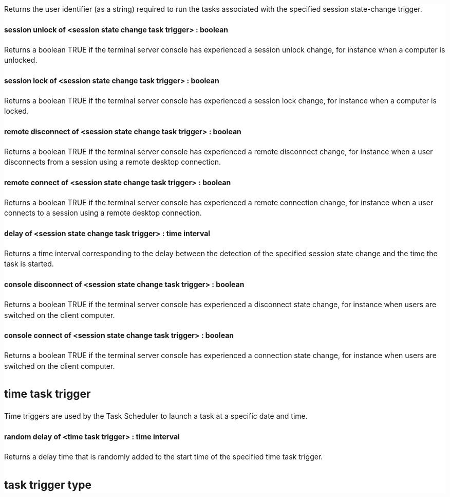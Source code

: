 Returns the user identifier (as a string) required to run the tasks associated with the specified session state-change trigger.

#### session unlock of &lt;session state change task trigger&gt; : boolean

Returns a boolean TRUE if the terminal server console has experienced a session unlock change, for instance when a computer is unlocked.

#### session lock of &lt;session state change task trigger&gt; : boolean

Returns a boolean TRUE if the terminal server console has experienced a session lock change, for instance when a computer is locked.

#### remote disconnect of &lt;session state change task trigger&gt; : boolean

Returns a boolean TRUE if the terminal server console has experienced a remote disconnect change, for instance when a user disconnects from a session using a remote desktop connection.

#### remote connect of &lt;session state change task trigger&gt; : boolean

Returns a boolean TRUE if the terminal server console has experienced a remote connection change, for instance when a user connects to a session using a remote desktop connection.

#### delay of &lt;session state change task trigger&gt; : time interval

Returns a time interval corresponding to the delay   between the detection of the specified session state change and the time the task is started.

#### console disconnect of &lt;session state change task trigger&gt; : boolean

Returns a boolean TRUE if the terminal server console has experienced a disconnect state change, for instance when users are switched on the client computer.

#### console connect of &lt;session state change task trigger&gt; : boolean

Returns a boolean TRUE if the terminal server console has experienced a connection state change, for instance when users are switched on the client computer.

## time task trigger

Time triggers are used by the Task Scheduler to launch a task at a specific date and time.

#### random delay of &lt;time task trigger&gt; : time interval

Returns a delay time that is randomly added to the start time of the specified time task trigger.

## task trigger type

